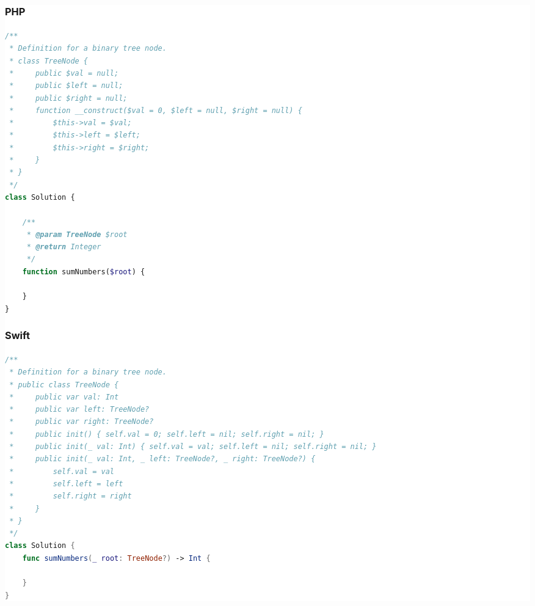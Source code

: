 ### PHP

```php
/**
 * Definition for a binary tree node.
 * class TreeNode {
 *     public $val = null;
 *     public $left = null;
 *     public $right = null;
 *     function __construct($val = 0, $left = null, $right = null) {
 *         $this->val = $val;
 *         $this->left = $left;
 *         $this->right = $right;
 *     }
 * }
 */
class Solution {

    /**
     * @param TreeNode $root
     * @return Integer
     */
    function sumNumbers($root) {

    }
}
```

### Swift

```swift
/**
 * Definition for a binary tree node.
 * public class TreeNode {
 *     public var val: Int
 *     public var left: TreeNode?
 *     public var right: TreeNode?
 *     public init() { self.val = 0; self.left = nil; self.right = nil; }
 *     public init(_ val: Int) { self.val = val; self.left = nil; self.right = nil; }
 *     public init(_ val: Int, _ left: TreeNode?, _ right: TreeNode?) {
 *         self.val = val
 *         self.left = left
 *         self.right = right
 *     }
 * }
 */
class Solution {
    func sumNumbers(_ root: TreeNode?) -> Int {

    }
}
```
